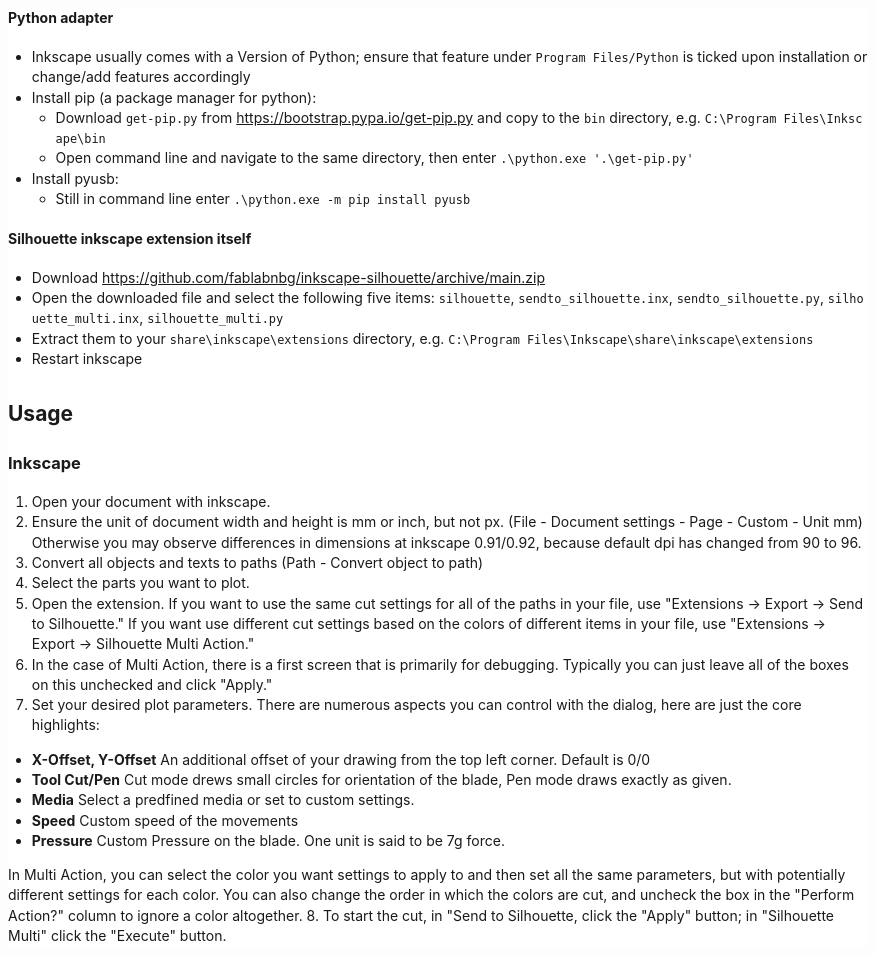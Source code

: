 #### Python adapter

* Inkscape usually comes with a Version of Python; ensure that feature under `Program Files/Python` is ticked upon installation or change/add features accordingly
* Install pip (a package manager for python):
  * Download `get-pip.py` from https://bootstrap.pypa.io/get-pip.py and copy to the `bin` directory, e.g. `C:\Program Files\Inkscape\bin`
  * Open command line and navigate to the same directory, then enter `.\python.exe '.\get-pip.py'`
* Install pyusb:
  * Still in command line enter `.\python.exe -m pip install pyusb`

#### Silhouette inkscape extension itself

* Download https://github.com/fablabnbg/inkscape-silhouette/archive/main.zip
* Open the downloaded file and select the following five items: `silhouette`, `sendto_silhouette.inx`, `sendto_silhouette.py`, `silhouette_multi.inx`, `silhouette_multi.py`
* Extract them to your `share\inkscape\extensions` directory, e.g. `C:\Program Files\Inkscape\share\inkscape\extensions`
* Restart inkscape

## Usage

### Inkscape

1. Open your document with inkscape.
2. Ensure the unit of document width and height is mm or inch, but not px. (File - Document settings - Page - Custom - Unit mm) Otherwise you may observe differences in dimensions at inkscape 0.91/0.92, because default dpi has changed from 90 to 96.
3. Convert all objects and texts to paths (Path - Convert object to path)
4. Select the parts you want to plot.
5. Open the extension. If you want to use the same cut settings for all of the paths in your file, use "Extensions -> Export -> Send to Silhouette." If you want use different cut settings based on the colors of different items in your file, use "Extensions -> Export -> Silhouette Multi Action."
6. In the case of Multi Action, there is a first screen that is primarily for debugging. Typically you can just leave all of the boxes on this unchecked and click "Apply."
7. Set your desired plot parameters. There are numerous aspects you can control with the dialog, here are just the core highlights:
  * **X-Offset, Y-Offset**  An additional offset of your drawing from the top left corner. Default is 0/0
  * **Tool Cut/Pen**        Cut mode drews small circles for orientation of the blade, Pen mode draws exactly as given.
  * **Media**               Select a predfined media or set to custom settings.
  * **Speed**               Custom speed of the movements
  * **Pressure**            Custom Pressure on the blade. One unit is said to be 7g force.

  In Multi Action, you can select the color you want settings to apply to and then set all the same parameters, but with potentially different settings for each color. You can also change the order in which the colors are cut, and uncheck the box in the "Perform Action?" column to ignore a color altogether.
8. To start the cut, in "Send to Silhouette, click the "Apply" button; in "Silhouette Multi" click the "Execute" button.
